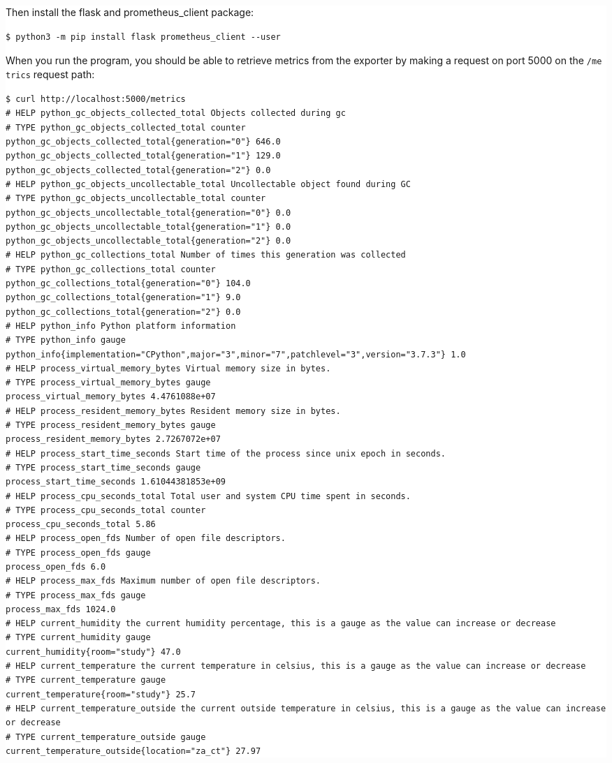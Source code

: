 Then install the flask and prometheus_client package:

```
$ python3 -m pip install flask prometheus_client --user
```

When you run the program, you should be able to retrieve metrics from the exporter by making a request on port 5000 on the `/metrics` request path:

```
$ curl http://localhost:5000/metrics
# HELP python_gc_objects_collected_total Objects collected during gc
# TYPE python_gc_objects_collected_total counter
python_gc_objects_collected_total{generation="0"} 646.0
python_gc_objects_collected_total{generation="1"} 129.0
python_gc_objects_collected_total{generation="2"} 0.0
# HELP python_gc_objects_uncollectable_total Uncollectable object found during GC
# TYPE python_gc_objects_uncollectable_total counter
python_gc_objects_uncollectable_total{generation="0"} 0.0
python_gc_objects_uncollectable_total{generation="1"} 0.0
python_gc_objects_uncollectable_total{generation="2"} 0.0
# HELP python_gc_collections_total Number of times this generation was collected
# TYPE python_gc_collections_total counter
python_gc_collections_total{generation="0"} 104.0
python_gc_collections_total{generation="1"} 9.0
python_gc_collections_total{generation="2"} 0.0
# HELP python_info Python platform information
# TYPE python_info gauge
python_info{implementation="CPython",major="3",minor="7",patchlevel="3",version="3.7.3"} 1.0
# HELP process_virtual_memory_bytes Virtual memory size in bytes.
# TYPE process_virtual_memory_bytes gauge
process_virtual_memory_bytes 4.4761088e+07
# HELP process_resident_memory_bytes Resident memory size in bytes.
# TYPE process_resident_memory_bytes gauge
process_resident_memory_bytes 2.7267072e+07
# HELP process_start_time_seconds Start time of the process since unix epoch in seconds.
# TYPE process_start_time_seconds gauge
process_start_time_seconds 1.61044381853e+09
# HELP process_cpu_seconds_total Total user and system CPU time spent in seconds.
# TYPE process_cpu_seconds_total counter
process_cpu_seconds_total 5.86
# HELP process_open_fds Number of open file descriptors.
# TYPE process_open_fds gauge
process_open_fds 6.0
# HELP process_max_fds Maximum number of open file descriptors.
# TYPE process_max_fds gauge
process_max_fds 1024.0
# HELP current_humidity the current humidity percentage, this is a gauge as the value can increase or decrease
# TYPE current_humidity gauge
current_humidity{room="study"} 47.0
# HELP current_temperature the current temperature in celsius, this is a gauge as the value can increase or decrease
# TYPE current_temperature gauge
current_temperature{room="study"} 25.7
# HELP current_temperature_outside the current outside temperature in celsius, this is a gauge as the value can increase or decrease
# TYPE current_temperature_outside gauge
current_temperature_outside{location="za_ct"} 27.97
```
